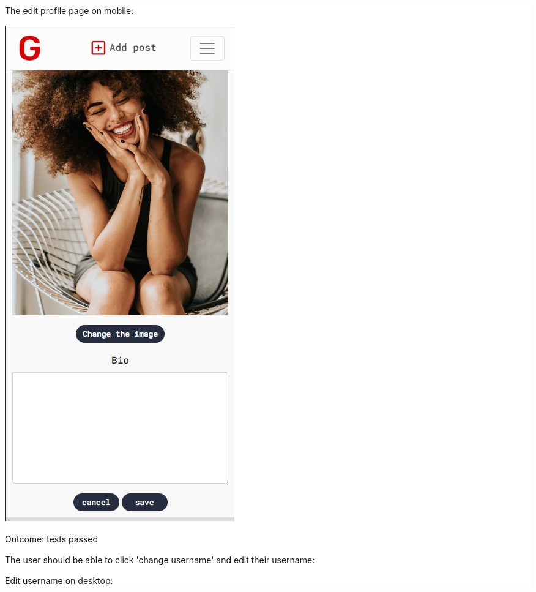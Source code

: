 The edit profile page on mobile:

![Edit profile page mobile](/docs/screenshots/editprofilem.jpg)

Outcome: tests passed

The user should be able to click 'change username' and edit their username:

Edit username on desktop:
